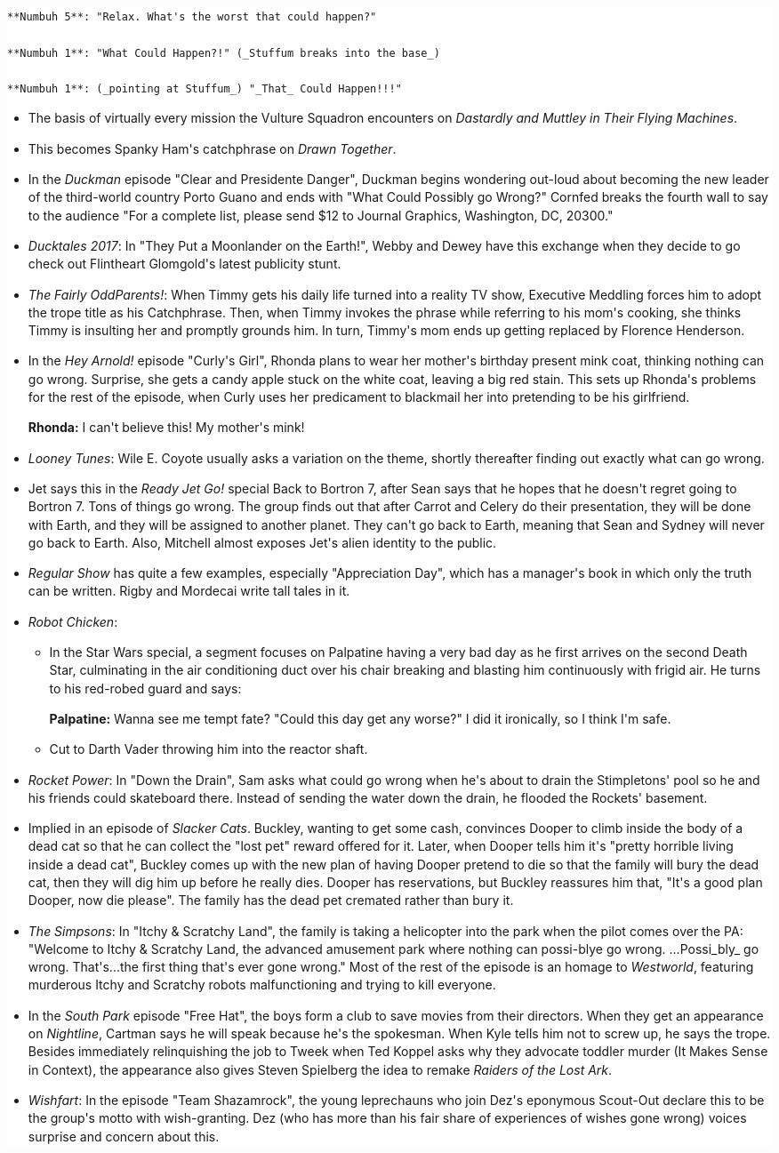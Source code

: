     **Numbuh 5**: "Relax. What's the worst that could happen?"
    
    **Numbuh 1**: "What Could Happen?!" (_Stuffum breaks into the base_)
    
    **Numbuh 1**: (_pointing at Stuffum_) "_That_ Could Happen!!!"
    
-   The basis of virtually every mission the Vulture Squadron encounters on _Dastardly and Muttley in Their Flying Machines_.
-   This becomes Spanky Ham's catchphrase on _Drawn Together_.
-   In the _Duckman_ episode "Clear and Presidente Danger", Duckman begins wondering out-loud about becoming the new leader of the third-world country Porto Guano and ends with "What Could Possibly go Wrong?" Cornfed breaks the fourth wall to say to the audience "For a complete list, please send $12 to Journal Graphics, Washington, DC, 20300."
-   _Ducktales 2017_: In "They Put a Moonlander on the Earth!", Webby and Dewey have this exchange when they decide to go check out Flintheart Glomgold's latest publicity stunt.
-   _The Fairly OddParents!_: When Timmy gets his daily life turned into a reality TV show, Executive Meddling forces him to adopt the trope title as his Catchphrase. Then, when Timmy invokes the phrase while referring to his mom's cooking, she thinks Timmy is insulting her and promptly grounds him. In turn, Timmy's mom ends up getting replaced by Florence Henderson.
-   In the _Hey Arnold!_ episode "Curly's Girl", Rhonda plans to wear her mother's birthday present mink coat, thinking nothing can go wrong. Surprise, she gets a candy apple stuck on the white coat, leaving a big red stain. This sets up Rhonda's problems for the rest of the episode, when Curly uses her predicament to blackmail her into pretending to be his girlfriend.
    
    **Rhonda:** I can't believe this! My mother's mink!
    
-   _Looney Tunes_: Wile E. Coyote usually asks a variation on the theme, shortly thereafter finding out exactly what can go wrong.
-   Jet says this in the _Ready Jet Go!_ special Back to Bortron 7, after Sean says that he hopes that he doesn't regret going to Bortron 7. Tons of things go wrong. The group finds out that after Carrot and Celery do their presentation, they will be done with Earth, and they will be assigned to another planet. They can't go back to Earth, meaning that Sean and Sydney will never go back to Earth. Also, Mitchell almost exposes Jet's alien identity to the public.
-   _Regular Show_ has quite a few examples, especially "Appreciation Day", which has a manager's book in which only the truth can be written. Rigby and Mordecai write tall tales in it.
-   _Robot Chicken_:
    -   In the Star Wars special, a segment focuses on Palpatine having a very bad day as he first arrives on the second Death Star, culminating in the air conditioning duct over his chair breaking and blasting him continuously with frigid air. He turns to his red-robed guard and says:
        
        **Palpatine:** Wanna see me tempt fate? "Could this day get any worse?" I did it ironically, so I think I'm safe.
        
    -   Cut to Darth Vader throwing him into the reactor shaft.
-   _Rocket Power_: In "Down the Drain", Sam asks what could go wrong when he's about to drain the Stimpletons' pool so he and his friends could skateboard there. Instead of sending the water down the drain, he flooded the Rockets' basement.
-   Implied in an episode of _Slacker Cats_. Buckley, wanting to get some cash, convinces Dooper to climb inside the body of a dead cat so that he can collect the "lost pet" reward offered for it. Later, when Dooper tells him it's "pretty horrible living inside a dead cat", Buckley comes up with the new plan of having Dooper pretend to die so that the family will bury the dead cat, then they will dig him up before he really dies. Dooper has reservations, but Buckley reassures him that, "It's a good plan Dooper, now die please". The family has the dead pet cremated rather than bury it.
-   _The Simpsons_: In "Itchy & Scratchy Land", the family is taking a helicopter into the park when the pilot comes over the PA: "Welcome to Itchy & Scratchy Land, the advanced amusement park where nothing can possi-blye go wrong. ...Possi_bly_ go wrong. That's...the first thing that's ever gone wrong." Most of the rest of the episode is an homage to _Westworld_, featuring murderous Itchy and Scratchy robots malfunctioning and trying to kill everyone.
-   In the _South Park_ episode "Free Hat", the boys form a club to save movies from their directors. When they get an appearance on _Nightline_, Cartman says he will speak because he's the spokesman. When Kyle tells him not to screw up, he says the trope. Besides immediately relinquishing the job to Tweek when Ted Koppel asks why they advocate toddler murder (It Makes Sense in Context), the appearance also gives Steven Spielberg the idea to remake _Raiders of the Lost Ark_.
-   _Wishfart_: In the episode "Team Shazamrock", the young leprechauns who join Dez's eponymous Scout-Out declare this to be the group's motto with wish-granting. Dez (who has more than his fair share of experiences of wishes gone wrong) voices surprise and concern about this.
    